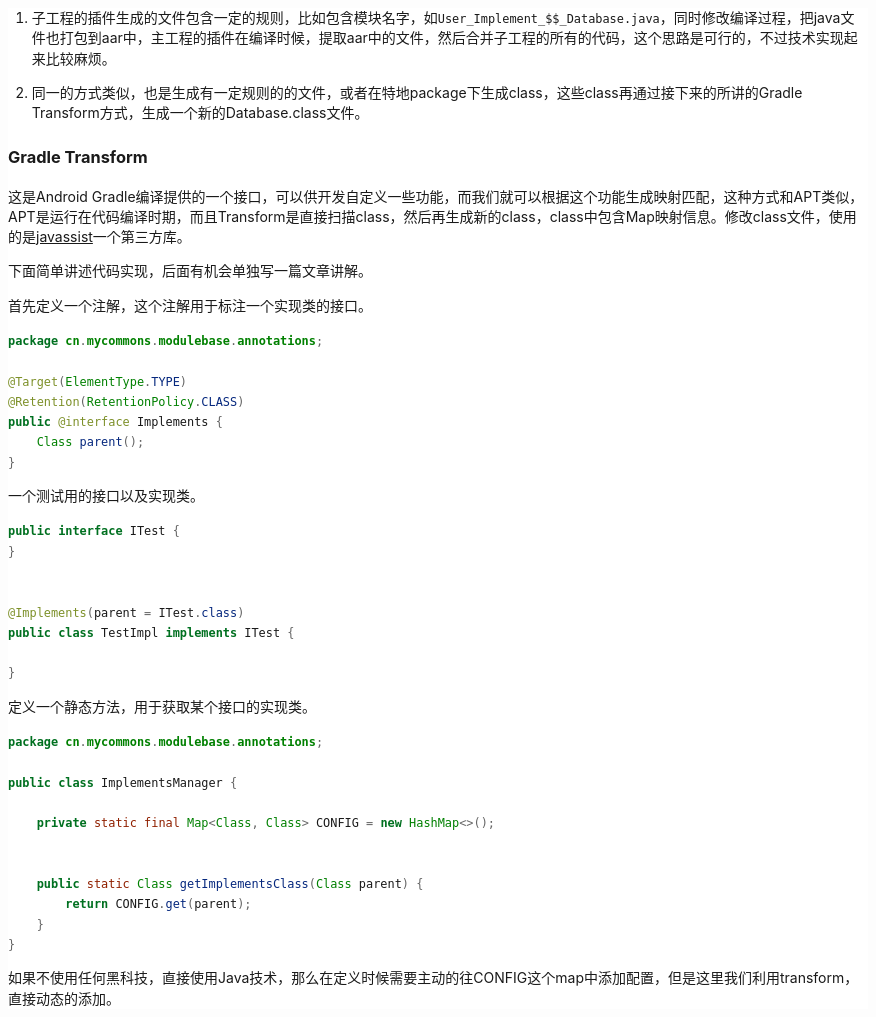 1. 子工程的插件生成的文件包含一定的规则，比如包含模块名字，如`User_Implement_$$_Database.java`，同时修改编译过程，把java文件也打包到aar中，主工程的插件在编译时候，提取aar中的文件，然后合并子工程的所有的代码，这个思路是可行的，不过技术实现起来比较麻烦。

2. 同一的方式类似，也是生成有一定规则的的文件，或者在特地package下生成class，这些class再通过接下来的所讲的Gradle Transform方式，生成一个新的Database.class文件。

### Gradle Transform

这是Android Gradle编译提供的一个接口，可以供开发自定义一些功能，而我们就可以根据这个功能生成映射匹配，这种方式和APT类似，APT是运行在代码编译时期，而且Transform是直接扫描class，然后再生成新的class，class中包含Map映射信息。修改class文件，使用的是[javassist](http://jboss-javassist.github.io/javassist/)一个第三方库。

下面简单讲述代码实现，后面有机会单独写一篇文章讲解。

首先定义一个注解，这个注解用于标注一个实现类的接口。

```java
package cn.mycommons.modulebase.annotations;

@Target(ElementType.TYPE)
@Retention(RetentionPolicy.CLASS)
public @interface Implements {
    Class parent();
}
```

一个测试用的接口以及实现类。

```java
public interface ITest {
}


@Implements(parent = ITest.class)
public class TestImpl implements ITest {

}
```


定义一个静态方法，用于获取某个接口的实现类。

```java
package cn.mycommons.modulebase.annotations;

public class ImplementsManager {

    private static final Map<Class, Class> CONFIG = new HashMap<>();


    public static Class getImplementsClass(Class parent) {
        return CONFIG.get(parent);
    }
}
```

如果不使用任何黑科技，直接使用Java技术，那么在定义时候需要主动的往CONFIG这个map中添加配置，但是这里我们利用transform，直接动态的添加。
